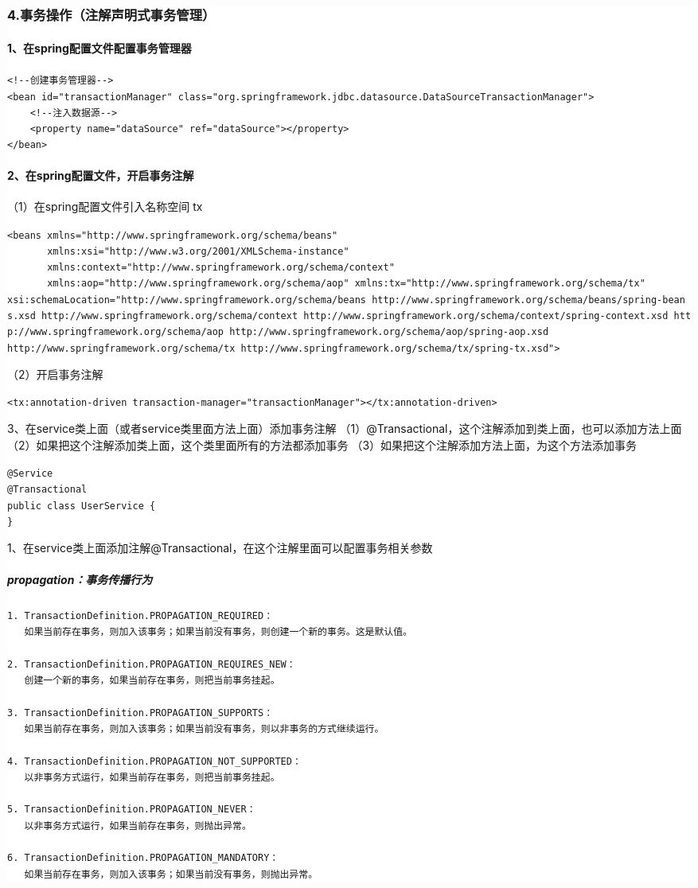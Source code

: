 ### 4.事务操作（注解声明式事务管理）

#### 1、在spring配置文件配置事务管理器

```
<!--创建事务管理器-->
<bean id="transactionManager" class="org.springframework.jdbc.datasource.DataSourceTransactionManager">
    <!--注入数据源-->
    <property name="dataSource" ref="dataSource"></property> 
</bean>
```

#### 2、在spring配置文件，开启事务注解

（1）在spring配置文件引入名称空间 tx

```
<beans xmlns="http://www.springframework.org/schema/beans"
	   xmlns:xsi="http://www.w3.org/2001/XMLSchema-instance"
       xmlns:context="http://www.springframework.org/schema/context"
       xmlns:aop="http://www.springframework.org/schema/aop" xmlns:tx="http://www.springframework.org/schema/tx" 			    xsi:schemaLocation="http://www.springframework.org/schema/beans http://www.springframework.org/schema/beans/spring-beans.xsd http://www.springframework.org/schema/context http://www.springframework.org/schema/context/spring-context.xsd http://www.springframework.org/schema/aop http://www.springframework.org/schema/aop/spring-aop.xsd
http://www.springframework.org/schema/tx http://www.springframework.org/schema/tx/spring-tx.xsd">
```

（2）开启事务注解

```
<tx:annotation-driven transaction-manager="transactionManager"></tx:annotation-driven>
```

3、在service类上面（或者service类里面方法上面）添加事务注解
（1）@Transactional，这个注解添加到类上面，也可以添加方法上面
（2）如果把这个注解添加类上面，这个类里面所有的方法都添加事务
（3）如果把这个注解添加方法上面，为这个方法添加事务

```
@Service
@Transactional 
public class UserService {
}
```

1、在service类上面添加注解@Transactional，在这个注解里面可以配置事务相关参数

##### propagation：事务传播行为

```
1. TransactionDefinition.PROPAGATION_REQUIRED：
   如果当前存在事务，则加入该事务；如果当前没有事务，则创建一个新的事务。这是默认值。
 
2. TransactionDefinition.PROPAGATION_REQUIRES_NEW：
   创建一个新的事务，如果当前存在事务，则把当前事务挂起。
 
3. TransactionDefinition.PROPAGATION_SUPPORTS：
   如果当前存在事务，则加入该事务；如果当前没有事务，则以非事务的方式继续运行。
 
4. TransactionDefinition.PROPAGATION_NOT_SUPPORTED：
   以非事务方式运行，如果当前存在事务，则把当前事务挂起。
 
5. TransactionDefinition.PROPAGATION_NEVER：
   以非事务方式运行，如果当前存在事务，则抛出异常。
 
6. TransactionDefinition.PROPAGATION_MANDATORY：
   如果当前存在事务，则加入该事务；如果当前没有事务，则抛出异常。
```